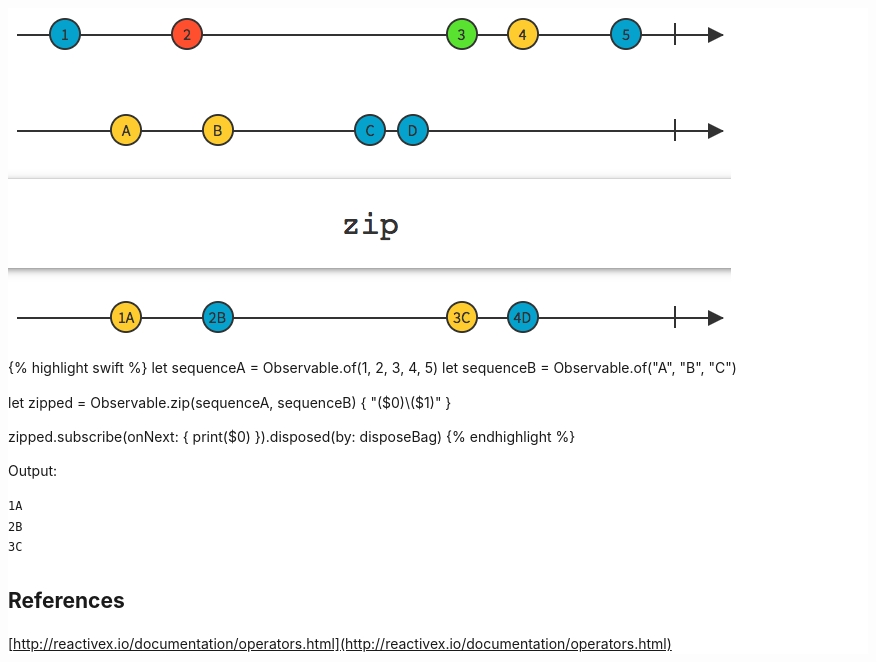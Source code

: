 ![zip](/assets/rx-zip.png)

{% highlight swift %}
let sequenceA = Observable.of(1, 2, 3, 4, 5)
let sequenceB = Observable.of("A", "B", "C")

let zipped = Observable.zip(sequenceA, sequenceB) {
    "\($0)\($1)"
}

zipped.subscribe(onNext: {
    print($0)
}).disposed(by: disposeBag)
{% endhighlight %}

Output:

```
1A
2B
3C
```

## References

[http://reactivex.io/documentation/operators.html](http://reactivex.io/documentation/operators.html)